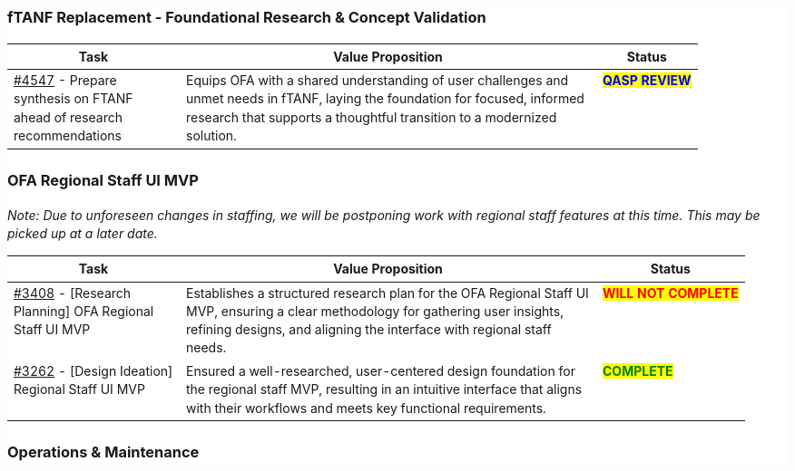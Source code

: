 ### fTANF Replacement - Foundational Research & Concept Validation

<table><thead><tr><th width="176">Task</th><th width="445">Value Proposition</th><th>Status</th></tr></thead><tbody><tr><td><a href="https://app.gitbook.com/s/dohVQ7a9KV4HbM0vkj9d/friendly-names-reparsing-and-parity-review-may-17-2024">#4547</a> - Prepare synthesis on FTANF ahead of research recommendations</td><td>Equips OFA with a shared understanding of user challenges and unmet needs in fTANF, laying the foundation for focused, informed research that supports a thoughtful transition to a modernized solution.</td><td><mark style="color:blue;"><strong>QASP REVIEW</strong></mark></td></tr></tbody></table>

### OFA Regional Staff UI MVP

_Note: Due to unforeseen changes in staffing, we will be postponing work with regional staff features at this time. This may be picked up at a later date._

<table><thead><tr><th width="176">Task</th><th width="445">Value Proposition</th><th>Status</th></tr></thead><tbody><tr><td><a href="https://app.zenhub.com/workspaces/sprint-board-5f18ab06dfd91c000f7e682e/issues/gh/raft-tech/tanf-app/3408">#3408</a> - [Research Planning] OFA Regional Staff UI MVP</td><td>Establishes a structured research plan for the OFA Regional Staff UI MVP, ensuring a clear methodology for gathering user insights, refining designs, and aligning the interface with regional staff needs.</td><td><mark style="color:red;"><strong>WILL NOT COMPLETE</strong></mark></td></tr><tr><td><a href="https://app.zenhub.com/workspaces/sprint-board-5f18ab06dfd91c000f7e682e/issues/gh/raft-tech/tanf-app/3262">#3262</a> - [Design Ideation] Regional Staff UI MVP</td><td>Ensured a well-researched, user-centered design foundation for the regional staff MVP, resulting in an intuitive interface that aligns with their workflows and meets key functional requirements.</td><td><mark style="color:green;"><strong>COMPLETE</strong></mark></td></tr></tbody></table>

### Operations & Maintenance
